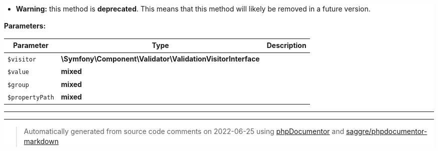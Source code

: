 

* **Warning:** this method is **deprecated**. This means that this method will likely be removed in a future version.



**Parameters:**

| Parameter | Type | Description |
|-----------|------|-------------|
| `$visitor` | **\Symfony\Component\Validator\ValidationVisitorInterface** |  |
| `$value` | **mixed** |  |
| `$group` | **mixed** |  |
| `$propertyPath` | **mixed** |  |




***


***
> Automatically generated from source code comments on 2022-06-25 using [phpDocumentor](http://www.phpdoc.org/) and [saggre/phpdocumentor-markdown](https://github.com/Saggre/phpDocumentor-markdown)
